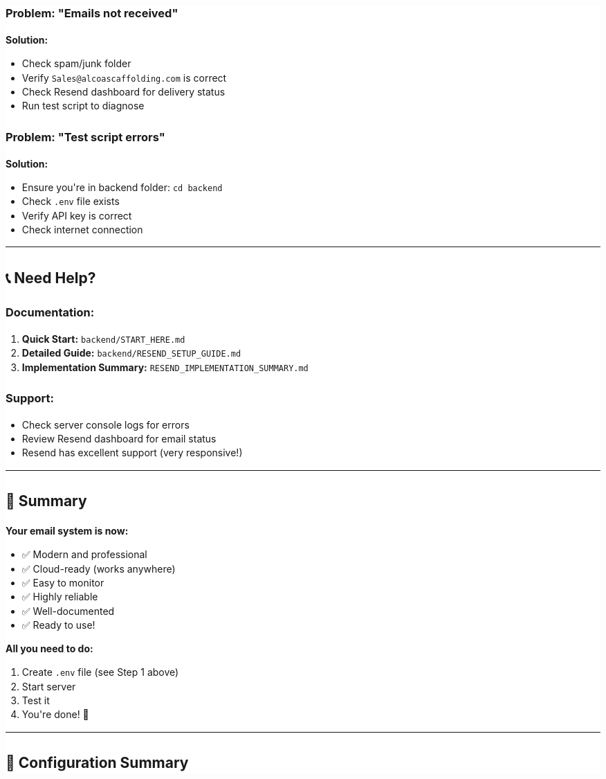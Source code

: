 ### Problem: "Emails not received"
**Solution:**
- Check spam/junk folder
- Verify `Sales@alcoascaffolding.com` is correct
- Check Resend dashboard for delivery status
- Run test script to diagnose

### Problem: "Test script errors"
**Solution:**
- Ensure you're in backend folder: `cd backend`
- Check `.env` file exists
- Verify API key is correct
- Check internet connection

---

## 📞 Need Help?

### Documentation:
1. **Quick Start:** `backend/START_HERE.md`
2. **Detailed Guide:** `backend/RESEND_SETUP_GUIDE.md`
3. **Implementation Summary:** `RESEND_IMPLEMENTATION_SUMMARY.md`

### Support:
- Check server console logs for errors
- Review Resend dashboard for email status
- Resend has excellent support (very responsive!)

---

## 🎉 Summary

**Your email system is now:**
- ✅ Modern and professional
- ✅ Cloud-ready (works anywhere)
- ✅ Easy to monitor
- ✅ Highly reliable
- ✅ Well-documented
- ✅ Ready to use!

**All you need to do:**
1. Create `.env` file (see Step 1 above)
2. Start server
3. Test it
4. You're done! 🚀

---

## 📝 Configuration Summary
